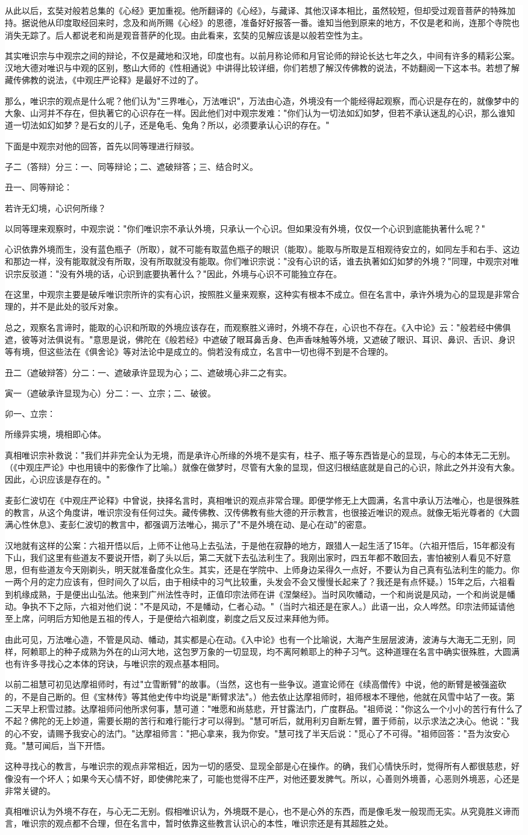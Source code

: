 从此以后，玄奘对般若总集的《心经》更加重视。他所翻译的《心经》，与藏译、其他汉译本相比，虽然较短，但却受过观音菩萨的特殊加持。据说他从印度取经回来时，念及和尚所赐《心经》的恩德，准备好好报答一番。谁知当他到原来的地方，不仅是老和尚，连那个寺院也消失无踪了。后人都说老和尚是观音菩萨的化现。由此看来，玄奘的见解应该是以般若空性为主。

其实唯识宗与中观宗之间的辩论，不仅是藏地和汉地，印度也有。以前月称论师和月官论师的辩论长达七年之久，中间有许多的精彩公案。汉地大德对唯识与中观的区别，憨山大师的《性相通说》中讲得比较详细，你们若想了解汉传佛教的说法，不妨翻阅一下这本书。若想了解藏传佛教的说法，《中观庄严论释》是最好不过的了。

那么，唯识宗的观点是什么呢？他们认为"三界唯心，万法唯识"，万法由心造，外境没有一个能经得起观察，而心识是存在的，就像梦中的大象、山河并不存在，但执著它的心识存在一样。因此他们对中观宗发难："你们认为一切法如幻如梦，但若不承认迷乱的心识，那么谁知道一切法如幻如梦？是石女的儿子，还是龟毛、兔角？所以，必须要承认心识的存在。"

下面是中观宗对他的回答，首先以同等理进行辩驳。

子二（答辩）分三：一、同等辩论；二、遮破辩答；三、结合时义。

丑一、同等辩论：

若许无幻境，心识何所缘？

以同等理来观察时，中观宗说："你们唯识宗不承认外境，只承认一个心识。但如果没有外境，仅仅一个心识到底能执著什么呢？"

心识依靠外境而生，没有蓝色瓶子（所取），就不可能有取蓝色瓶子的眼识（能取）。能取与所取是互相观待安立的，如同左手和右手、这边和那边一样，没有能取就没有所取，没有所取就没有能取。你们唯识宗说："没有心识的话，谁去执著如幻如梦的外境？"同理，中观宗对唯识宗反驳道："没有外境的话，心识到底要执著什么？"因此，外境与心识不可能独立存在。

在这里，中观宗主要是破斥唯识宗所许的实有心识，按照胜义量来观察，这种实有根本不成立。但在名言中，承许外境为心的显现是非常合理的，并不是此处的驳斥对象。

总之，观察名言谛时，能取的心识和所取的外境应该存在，而观察胜义谛时，外境不存在，心识也不存在。《入中论》云："般若经中佛俱遮，彼等对法俱说有。"意思是说，佛陀在《般若经》中遮破了眼耳鼻舌身、色声香味触等外境，又遮破了眼识、耳识、鼻识、舌识、身识等有境，但这些法在《俱舍论》等对法论中是成立的。倘若没有成立，名言中一切也得不到是不合理的。

丑二（遮破辩答）分二：一、遮破承许显现为心；二、遮破境心非二之有实。

寅一（遮破承许显现为心）分二：一、立宗；二、破彼。

卯一、立宗：

所缘异实境，境相即心体。

真相唯识宗补救说："我们并非完全认为无境，而是承许心所缘的外境不是实有，柱子、瓶子等东西皆是心的显现，与心的本体无二无别。（《中观庄严论》中也用镜中的影像作了比喻。）就像在做梦时，尽管有大象的显现，但这归根结底就是自己的心识，除此之外并没有大象。因此，心识应该是存在的。"

麦彭仁波切在《中观庄严论释》中曾说，抉择名言时，真相唯识的观点非常合理。即便学修无上大圆满，名言中承认万法唯心，也是很殊胜的教言，从这个角度讲，唯识宗没有任何过失。藏传佛教、汉传佛教有些大德的开示教言，也很接近唯识的观点。就像无垢光尊者的《大圆满心性休息》、麦彭仁波切的教言中，都强调万法唯心，揭示了"不是外境在动、是心在动"的密意。

汉地就有这样的公案：六祖开悟以后，上师不让他马上去弘法，于是他在寂静的地方，跟猎人一起生活了15年。（六祖开悟后，15年都没有下山，我们这里有些道友不要说开悟，剃了头以后，第二天就下去弘法利生了。我刚出家时，四五年都不敢回去，害怕被别人看见不好意思，但有些道友今天刚剃头，明天就准备度化众生。其实，还是在学院中、上师身边呆得久一点好，不要认为自己真有弘法利生的能力。你一两个月的定力应该有，但时间久了以后，由于相续中的习气比较重，头发会不会又慢慢长起来了？我还是有点怀疑。）15年之后，六祖看到机缘成熟，于是便出山弘法。他来到广州法性寺时，正值印宗法师在讲《涅槃经》。当时风吹幡动，一个和尚说是风动，一个和尚说是幡动。争执不下之际，六祖对他们说："不是风动，不是幡动，仁者心动。"（当时六祖还是在家人。）此语一出，众人哗然。印宗法师延请他至上席，问明后方知他是五祖的传人，于是便给六祖剃度，剃度之后又反过来拜他为师。

由此可见，万法唯心造，不管是风动、幡动，其实都是心在动。《入中论》也有一个比喻说，大海产生层层波涛，波涛与大海无二无别，同样，阿赖耶上的种子成熟为外在的山河大地，这包罗万象的一切显现，均不离阿赖耶上的种子习气。这种道理在名言中确实很殊胜，大圆满也有许多寻找心之本体的窍诀，与唯识宗的观点基本相同。

以前二祖慧可初见达摩祖师时，有过"立雪断臂"的故事。（当然，这也有一些争议。道宣论师在《续高僧传》中说，他的断臂是被强盗砍的，不是自己断的。但《宝林传》等其他史传中均说是"断臂求法"。）他去依止达摩祖师时，祖师根本不理他，他就在风雪中站了一夜。第二天早上积雪过膝。达摩祖师问他所求何事，慧可道："唯愿和尚慈悲，开甘露法门，广度群品。"祖师说："你这么一个小小的苦行有什么了不起？佛陀的无上妙道，需要长期的苦行和难行能行才可以得到。"慧可听后，就用利刃自断左臂，置于师前，以示求法之决心。他说："我的心不安，请赐予我安心的法门。"达摩祖师言："把心拿来，我为你安。"慧可找了半天后说："觅心了不可得。"祖师回答："吾为汝安心竟。"慧可闻后，当下开悟。

这种寻找心的教言，与唯识宗的观点非常相近，因为一切的感受、显现全部是心在操作。的确，我们心情快乐时，觉得所有人都很慈悲，好像没有一个坏人；如果今天心情不好，即使佛陀来了，可能也觉得不庄严，对他还要发脾气。所以，心善则外境善，心恶则外境恶，心还是非常关键的。

真相唯识认为外境不存在，与心无二无别。假相唯识认为，外境既不是心，也不是心外的东西，而是像毛发一般现而无实。从究竟胜义谛而言，唯识宗的观点都不合理，但在名言中，暂时依靠这些教言认识心的本性，唯识宗还是有其超胜之处。
